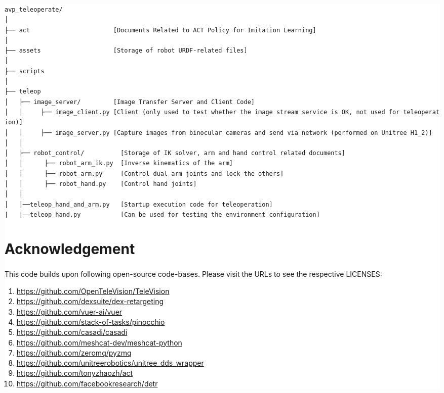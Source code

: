     avp_teleoperate/
    │
    ├── act                       [Documents Related to ACT Policy for Imitation Learning]
    │
    ├── assets                    [Storage of robot URDF-related files]
    │  
    ├── scripts
    │
    ├── teleop
    │   ├── image_server/         [Image Transfer Server and Client Code]
    │   │     ├── image_client.py [Client (only used to test whether the image stream service is OK, not used for teleoperation)]
    │   │     ├── image_server.py [Capture images from binocular cameras and send via network (performed on Unitree H1_2)]
    │   │         
    │   ├── robot_control/          [Storage of IK solver, arm and hand control related documents]
    │   │      ├── robot_arm_ik.py  [Inverse kinematics of the arm]  
    │   │      ├── robot_arm.py     [Control dual arm joints and lock the others]
    │   │      ├── robot_hand.py    [Control hand joints]
    │   │
    │   │──teleop_hand_and_arm.py   [Startup execution code for teleoperation]
    |   |——teleop_hand.py           [Can be used for testing the environment configuration]



# Acknowledgement

This code builds upon following open-source code-bases. Please visit the URLs to see the respective LICENSES:

1) https://github.com/OpenTeleVision/TeleVision
2) https://github.com/dexsuite/dex-retargeting
3) https://github.com/vuer-ai/vuer
4) https://github.com/stack-of-tasks/pinocchio
5) https://github.com/casadi/casadi
6) https://github.com/meshcat-dev/meshcat-python
7) https://github.com/zeromq/pyzmq
8) https://github.com/unitreerobotics/unitree_dds_wrapper
9) https://github.com/tonyzhaozh/act
10) https://github.com/facebookresearch/detr